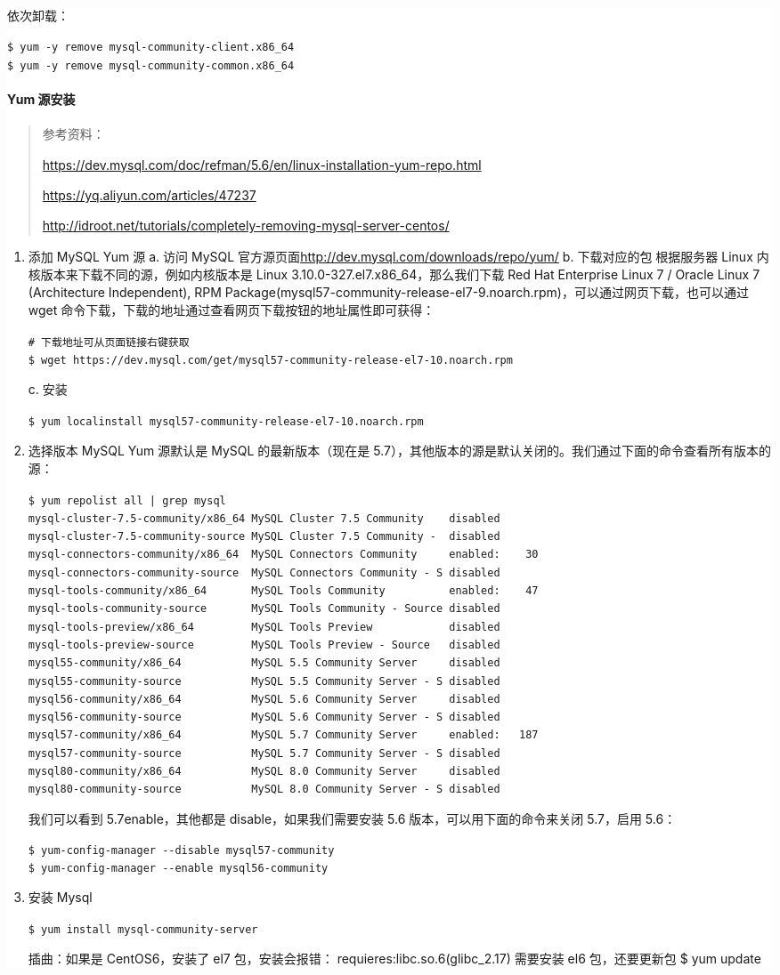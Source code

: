   依次卸载：

  ```shell
  $ yum -y remove mysql-community-client.x86_64
  $ yum -y remove mysql-community-common.x86_64
  ```

#### Yum 源安装

> 参考资料：
>
> https://dev.mysql.com/doc/refman/5.6/en/linux-installation-yum-repo.html
>
> https://yq.aliyun.com/articles/47237
>
> http://idroot.net/tutorials/completely-removing-mysql-server-centos/

1. 添加 MySQL Yum 源
   a. 访问 MySQL 官方源页面<http://dev.mysql.com/downloads/repo/yum/>
   b. 下载对应的包
   根据服务器 Linux 内核版本来下载不同的源，例如内核版本是 Linux 3.10.0-327.el7.x86_64，那么我们下载 Red Hat Enterprise Linux 7 / Oracle Linux 7 (Architecture Independent), RPM Package(mysql57-community-release-el7-9.noarch.rpm)，可以通过网页下载，也可以通过 wget 命令下载，下载的地址通过查看网页下载按钮的地址属性即可获得：

   ```shell
   # 下载地址可从页面链接右键获取
   $ wget https://dev.mysql.com/get/mysql57-community-release-el7-10.noarch.rpm
   ```

   c. 安装

   ```shell
   $ yum localinstall mysql57-community-release-el7-10.noarch.rpm
   ```

2. 选择版本
   MySQL Yum 源默认是 MySQL 的最新版本（现在是 5.7），其他版本的源是默认关闭的。我们通过下面的命令查看所有版本的源：
   ```shell
   $ yum repolist all | grep mysql
   mysql-cluster-7.5-community/x86_64 MySQL Cluster 7.5 Community    disabled
   mysql-cluster-7.5-community-source MySQL Cluster 7.5 Community -  disabled
   mysql-connectors-community/x86_64  MySQL Connectors Community     enabled:    30
   mysql-connectors-community-source  MySQL Connectors Community - S disabled
   mysql-tools-community/x86_64       MySQL Tools Community          enabled:    47
   mysql-tools-community-source       MySQL Tools Community - Source disabled
   mysql-tools-preview/x86_64         MySQL Tools Preview            disabled
   mysql-tools-preview-source         MySQL Tools Preview - Source   disabled
   mysql55-community/x86_64           MySQL 5.5 Community Server     disabled
   mysql55-community-source           MySQL 5.5 Community Server - S disabled
   mysql56-community/x86_64           MySQL 5.6 Community Server     disabled
   mysql56-community-source           MySQL 5.6 Community Server - S disabled
   mysql57-community/x86_64           MySQL 5.7 Community Server     enabled:   187
   mysql57-community-source           MySQL 5.7 Community Server - S disabled
   mysql80-community/x86_64           MySQL 8.0 Community Server     disabled
   mysql80-community-source           MySQL 8.0 Community Server - S disabled
   ```
   我们可以看到 5.7enable，其他都是 disable，如果我们需要安装 5.6 版本，可以用下面的命令来关闭 5.7，启用 5.6：
   ```shell
   $ yum-config-manager --disable mysql57-community
   $ yum-config-manager --enable mysql56-community
   ```
3. 安装 Mysql
   ```shell
   $ yum install mysql-community-server
   ```
   插曲：如果是 CentOS6，安装了 el7 包，安装会报错：
   requieres:libc.so.6(glibc_2.17)
   需要安装 el6 包，还要更新包
   $ yum update